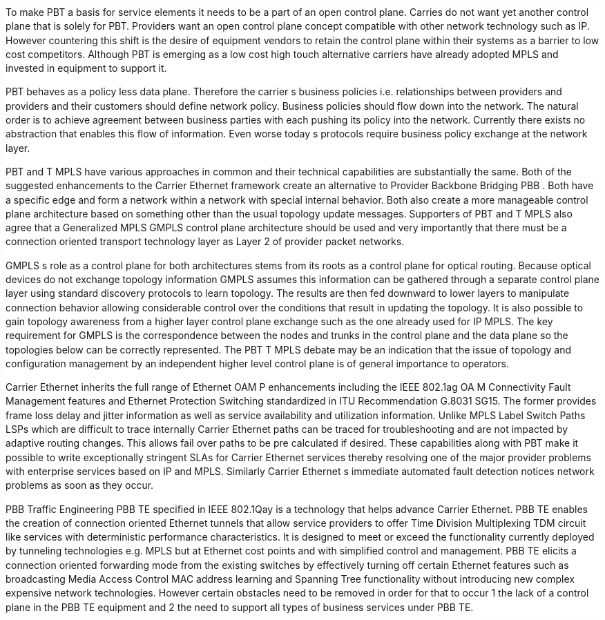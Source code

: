 To make PBT a basis for service elements it needs to be a part of an open control plane. Carries do not want yet another control plane that is solely for PBT. Providers want an open control plane concept compatible with other network technology such as IP. However countering this shift is the desire of equipment vendors to retain the control plane within their systems as a barrier to low cost competitors. Although PBT is emerging as a low cost high touch alternative carriers have already adopted MPLS and invested in equipment to support it.

PBT behaves as a policy less data plane. Therefore the carrier s business policies i.e. relationships between providers and providers and their customers should define network policy. Business policies should flow down into the network. The natural order is to achieve agreement between business parties with each pushing its policy into the network. Currently there exists no abstraction that enables this flow of information. Even worse today s protocols require business policy exchange at the network layer.

PBT and T MPLS have various approaches in common and their technical capabilities are substantially the same. Both of the suggested enhancements to the Carrier Ethernet framework create an alternative to Provider Backbone Bridging PBB . Both have a specific edge and form a network within a network with special internal behavior. Both also create a more manageable control plane architecture based on something other than the usual topology update messages. Supporters of PBT and T MPLS also agree that a Generalized MPLS GMPLS control plane architecture should be used and very importantly that there must be a connection oriented transport technology layer as Layer 2 of provider packet networks.

GMPLS s role as a control plane for both architectures stems from its roots as a control plane for optical routing. Because optical devices do not exchange topology information GMPLS assumes this information can be gathered through a separate control plane layer using standard discovery protocols to learn topology. The results are then fed downward to lower layers to manipulate connection behavior allowing considerable control over the conditions that result in updating the topology. It is also possible to gain topology awareness from a higher layer control plane exchange such as the one already used for IP MPLS. The key requirement for GMPLS is the correspondence between the nodes and trunks in the control plane and the data plane so the topologies below can be correctly represented. The PBT T MPLS debate may be an indication that the issue of topology and configuration management by an independent higher level control plane is of general importance to operators.

Carrier Ethernet inherits the full range of Ethernet OAM P enhancements including the IEEE 802.1ag OA M Connectivity Fault Management features and Ethernet Protection Switching standardized in ITU Recommendation G.8031 SG15. The former provides frame loss delay and jitter information as well as service availability and utilization information. Unlike MPLS Label Switch Paths LSPs which are difficult to trace internally Carrier Ethernet paths can be traced for troubleshooting and are not impacted by adaptive routing changes. This allows fail over paths to be pre calculated if desired. These capabilities along with PBT make it possible to write exceptionally stringent SLAs for Carrier Ethernet services thereby resolving one of the major provider problems with enterprise services based on IP and MPLS. Similarly Carrier Ethernet s immediate automated fault detection notices network problems as soon as they occur.

PBB Traffic Engineering PBB TE specified in IEEE 802.1Qay is a technology that helps advance Carrier Ethernet. PBB TE enables the creation of connection oriented Ethernet tunnels that allow service providers to offer Time Division Multiplexing TDM circuit like services with deterministic performance characteristics. It is designed to meet or exceed the functionality currently deployed by tunneling technologies e.g. MPLS but at Ethernet cost points and with simplified control and management. PBB TE elicits a connection oriented forwarding mode from the existing switches by effectively turning off certain Ethernet features such as broadcasting Media Access Control MAC address learning and Spanning Tree functionality without introducing new complex expensive network technologies. However certain obstacles need to be removed in order for that to occur 1 the lack of a control plane in the PBB TE equipment and 2 the need to support all types of business services under PBB TE.
